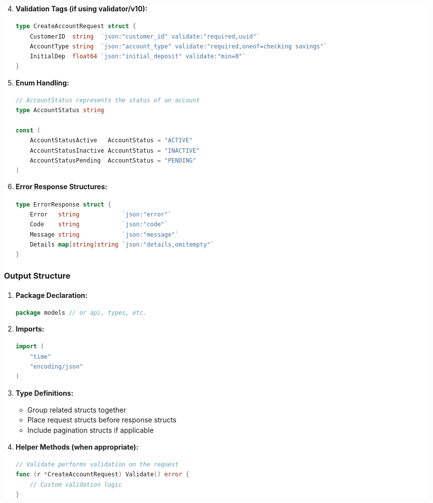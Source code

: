 4. **Validation Tags (if using validator/v10):**
   ```go
   type CreateAccountRequest struct {
       CustomerID  string  `json:"customer_id" validate:"required,uuid"`
       AccountType string  `json:"account_type" validate:"required,oneof=checking savings"`
       InitialDep  float64 `json:"initial_deposit" validate:"min=0"`
   }
   ```

5. **Enum Handling:**
   ```go
   // AccountStatus represents the status of an account
   type AccountStatus string
   
   const (
       AccountStatusActive   AccountStatus = "ACTIVE"
       AccountStatusInactive AccountStatus = "INACTIVE"
       AccountStatusPending  AccountStatus = "PENDING"
   )
   ```

6. **Error Response Structures:**
   ```go
   type ErrorResponse struct {
       Error   string            `json:"error"`
       Code    string            `json:"code"`
       Message string            `json:"message"`
       Details map[string]string `json:"details,omitempty"`
   }
   ```

### Output Structure

1. **Package Declaration:**
   ```go
   package models // or api, types, etc.
   ```

2. **Imports:**
   ```go
   import (
       "time"
       "encoding/json"
   )
   ```

3. **Type Definitions:**
   - Group related structs together
   - Place request structs before response structs
   - Include pagination structs if applicable

4. **Helper Methods (when appropriate):**
   ```go
   // Validate performs validation on the request
   func (r *CreateAccountRequest) Validate() error {
       // Custom validation logic
   }
   ```

